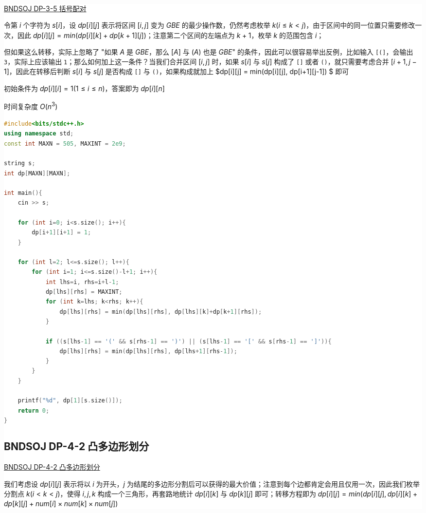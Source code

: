[BNDSOJ DP-3-5 括号配对](https://onlinejudge.bnds.cn/contest/problem?id=714&pid=4)

令第 $i$ 个字符为 $s[i]$，设 $dp[i][j]$ 表示将区间 $[i, j]$ 变为 $GBE$ 的最少操作数，仍然考虑枚举 $k(i \le k<j)$，由于区间中的同一位置只需要修改一次，因此 $dp[i][j]=min(dp[i][k]+dp[k+1][j])$；注意第二个区间的左端点为 $k+1$，枚举 $k$ 的范围包含 $i$；

但如果这么转移，实际上忽略了 "如果 $A$ 是 $GBE$，那么 $[A]$ 与 $(A)$ 也是 $GBE$" 的条件，因此可以很容易举出反例，比如输入 `[(]`，会输出 `3`，实际上应该输出 `1`；那么如何加上这一条件？当我们合并区间 $[i, j]$ 时，如果 $s[i]$ 与 $s[j]$ 构成了 `[]` 或者 `()`，就只需要考虑合并 $[i+1, j-1]$，因此在转移后判断 $s[i]$ 与 $s[j]$ 是否构成 `[]` 与 `()`，如果构成就加上 $dp[i][j] = min(dp[i][j], dp[i+1][j-1]) $ 即可

初始条件为 $dp[i][i] = 1 (1 \le i \le n)$，答案即为 $dp[i][n]$

时间复杂度 $O(n^3)$

```cpp
#include<bits/stdc++.h>
using namespace std;
const int MAXN = 505, MAXINT = 2e9;

string s;
int dp[MAXN][MAXN];

int main(){
	cin >> s;
	
	for (int i=0; i<s.size(); i++){
		dp[i+1][i+1] = 1;
	}
	
	for (int l=2; l<=s.size(); l++){
		for (int i=1; i<=s.size()-l+1; i++){
			int lhs=i, rhs=i+l-1;
			dp[lhs][rhs] = MAXINT;
			for (int k=lhs; k<rhs; k++){
				dp[lhs][rhs] = min(dp[lhs][rhs], dp[lhs][k]+dp[k+1][rhs]);
			}
			
			if ((s[lhs-1] == '(' && s[rhs-1] == ')') || (s[lhs-1] == '[' && s[rhs-1] == ']')){
				dp[lhs][rhs] = min(dp[lhs][rhs], dp[lhs+1][rhs-1]);
			}
		}	
	}
	
	printf("%d", dp[1][s.size()]);
	return 0;
}
```

## BNDSOJ DP-4-2 凸多边形划分

[BNDSOJ DP-4-2 凸多边形划分](https://onlinejudge.bnds.cn/contest/problem?id=760&pid=1#problem-anchor)

我们考虑设 $dp[i][j]$ 表示将以 $i$ 为开头，$j$ 为结尾的多边形分割后可以获得的最大价值；注意到每个边都肯定会用且仅用一次，因此我们枚举分割点 $k (i<k<j)$，使得 $i, j, k$ 构成一个三角形，再套路地统计 $dp[i][k]$ 与 $dp[k][j]$ 即可；转移方程即为 $dp[i][j] = min(dp[i][j], dp[i][k]+dp[k][j]+num[i] \times num[k] \times num[j])$
